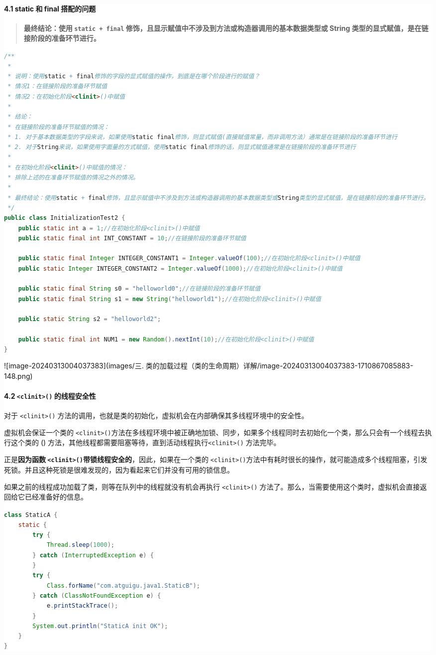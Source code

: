 

#### 4.1 static 和 final 搭配的问题

> **最终结论：使用 `static + final` 修饰，且显示赋值中不涉及到方法或构造器调用的基本数据类型或 String 类型的显式赋值，是在链接阶段的准备环节进行。**

```java
/**
 *
 * 说明：使用static + final修饰的字段的显式赋值的操作，到底是在哪个阶段进行的赋值？
 * 情况1：在链接阶段的准备环节赋值
 * 情况2：在初始化阶段<clinit>()中赋值
 *
 * 结论：
 * 在链接阶段的准备环节赋值的情况：
 * 1. 对于基本数据类型的字段来说，如果使用static final修饰，则显式赋值(直接赋值常量，而非调用方法）通常是在链接阶段的准备环节进行
 * 2. 对于String来说，如果使用字面量的方式赋值，使用static final修饰的话，则显式赋值通常是在链接阶段的准备环节进行
 *
 * 在初始化阶段<clinit>()中赋值的情况：
 * 排除上述的在准备环节赋值的情况之外的情况。
 *
 * 最终结论：使用static + final修饰，且显示赋值中不涉及到方法或构造器调用的基本数据类型或String类型的显式赋值，是在链接阶段的准备环节进行。
 */
public class InitializationTest2 {
    public static int a = 1;//在初始化阶段<clinit>()中赋值
    public static final int INT_CONSTANT = 10;//在链接阶段的准备环节赋值
 
    public static final Integer INTEGER_CONSTANT1 = Integer.valueOf(100);//在初始化阶段<clinit>()中赋值
    public static Integer INTEGER_CONSTANT2 = Integer.valueOf(1000);//在初始化阶段<clinit>()中赋值
 
    public static final String s0 = "helloworld0";//在链接阶段的准备环节赋值
    public static final String s1 = new String("helloworld1");//在初始化阶段<clinit>()中赋值
 
    public static String s2 = "helloworld2";
 
    public static final int NUM1 = new Random().nextInt(10);//在初始化阶段<clinit>()中赋值
}
```

![image-20240313004037383](images/三. 类的加载过程（类的生命周期）详解/image-20240313004037383-1710867085883-148.png)

####   4.2 `<clinit>()` 的线程安全性

对于 `<clinit>()` 方法的调用，也就是类的初始化，虚拟机会在内部确保其多线程环境中的安全性。  

虚拟机会保证一个类的 `<clinit>()`方法在多线程环境中被正确地加锁、同步，如果多个线程同时去初始化一个类，那么只会有一个线程去执行这个类的 () 方法，其他线程都需要阻塞等待，直到活动线程执行`<clinit>()` 方法完毕。  

正是**因为函数 `<clinit>()`带锁线程安全的**，因此，如果在一个类的 `<clinit>()`方法中有耗时很长的操作，就可能造成多个线程阻塞，引发死锁。并且这种死锁是很难发现的，因为看起来它们并没有可用的锁信息。

如果之前的线程成功加载了类，则等在队列中的线程就没有机会再执行 `<clinit>()` 方法了。那么，当需要使用这个类时，虚拟机会直接返回给它已经准备好的信息。

```java
class StaticA {
    static {
        try {
            Thread.sleep(1000);
        } catch (InterruptedException e) {
        }
        try {
            Class.forName("com.atguigu.java1.StaticB");
        } catch (ClassNotFoundException e) {
            e.printStackTrace();
        }
        System.out.println("StaticA init OK");
    }
}
```